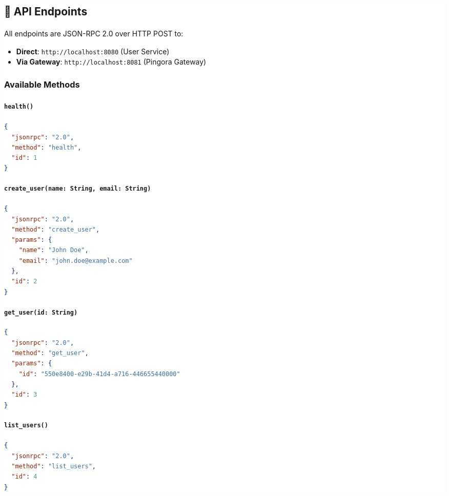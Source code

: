 ## 📡 API Endpoints

All endpoints are JSON-RPC 2.0 over HTTP POST to:

- **Direct**: `http://localhost:8080` (User Service)
- **Via Gateway**: `http://localhost:8081` (Pingora Gateway)

### Available Methods

#### `health()`

```json
{
  "jsonrpc": "2.0",
  "method": "health",
  "id": 1
}
```

#### `create_user(name: String, email: String)`

```json
{
  "jsonrpc": "2.0",
  "method": "create_user",
  "params": {
    "name": "John Doe",
    "email": "john.doe@example.com"
  },
  "id": 2
}
```

#### `get_user(id: String)`

```json
{
  "jsonrpc": "2.0",
  "method": "get_user",
  "params": {
    "id": "550e8400-e29b-41d4-a716-446655440000"
  },
  "id": 3
}
```

#### `list_users()`

```json
{
  "jsonrpc": "2.0",
  "method": "list_users",
  "id": 4
}
```

